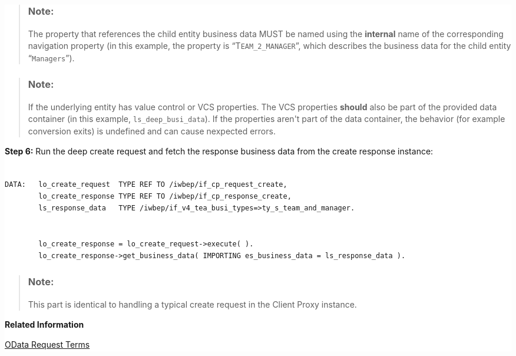 > ### Note:  
> The property that references the child entity business data MUST be named using the **internal** name of the corresponding navigation property \(in this example, the property is “T`EAM_2_MANAGER`”, which describes the business data for the child entity “`Managers`”\).

> ### Note:  
> If the underlying entity has value control or VCS properties. The VCS properties **should** also be part of the provided data container \(in this example, `ls_deep_busi_data`\). If the properties aren't part of the data container, the behavior \(for example conversion exits\) is undefined and can cause nexpected errors.

**Step 6:** Run the deep create request and fetch the response business data from the create response instance:

```

DATA:   lo_create_request  TYPE REF TO /iwbep/if_cp_request_create,
        lo_create_response TYPE REF TO /iwbep/if_cp_response_create,
        ls_response_data   TYPE /iwbep/if_v4_tea_busi_types=>ty_s_team_and_manager.


		lo_create_response = lo_create_request->execute( ).
		lo_create_response->get_business_data( IMPORTING es_business_data = ls_response_data ).
```

> ### Note:  
> This part is identical to handling a typical create request in the Client Proxy instance.

**Related Information**  


[OData Request Terms](odata-request-terms-a3b0e95.md "An overview of some OData Request terminology.")

